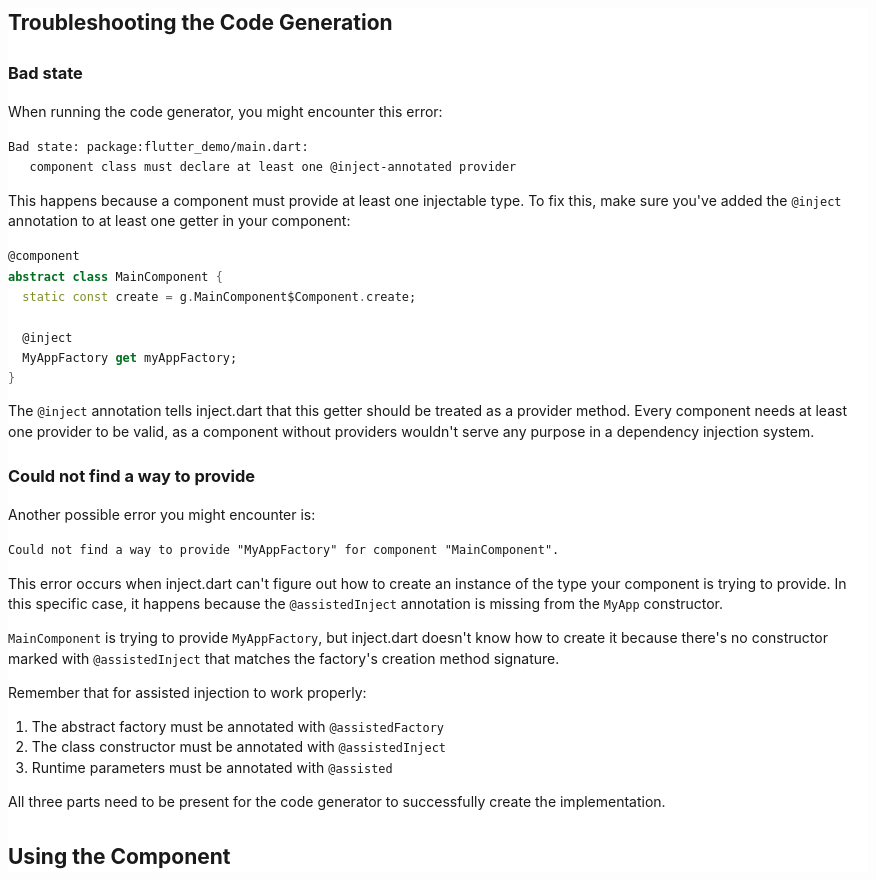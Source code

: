 ## Troubleshooting the Code Generation

### Bad state

When running the code generator, you might encounter this error:

```
Bad state: package:flutter_demo/main.dart:
   component class must declare at least one @inject-annotated provider
```

This happens because a component must provide at least one injectable type.
To fix this, make sure you've added the `@inject` annotation to at least
one getter in your component:

```dart
@component
abstract class MainComponent {
  static const create = g.MainComponent$Component.create;

  @inject
  MyAppFactory get myAppFactory;
}
```

The `@inject` annotation tells inject.dart that this getter should be
treated as a provider method. Every component needs at least one provider
to be valid, as a component without providers wouldn't serve any purpose in
a dependency injection system.

### Could not find a way to provide

Another possible error you might encounter is:

```
Could not find a way to provide "MyAppFactory" for component "MainComponent".
```

This error occurs when inject.dart can't figure out how to create an
instance of the type your component is trying to provide. In this specific
case, it happens because the `@assistedInject` annotation is missing from
the `MyApp` constructor.

`MainComponent` is trying to provide `MyAppFactory`, but inject.dart
doesn't know how to create it because there's no constructor marked with
`@assistedInject` that matches the factory's creation method signature.

Remember that for assisted injection to work properly:

1. The abstract factory must be annotated with `@assistedFactory`
2. The class constructor must be annotated with `@assistedInject`
3. Runtime parameters must be annotated with `@assisted`

All three parts need to be present for the code generator to successfully
create the implementation.

## Using the Component
